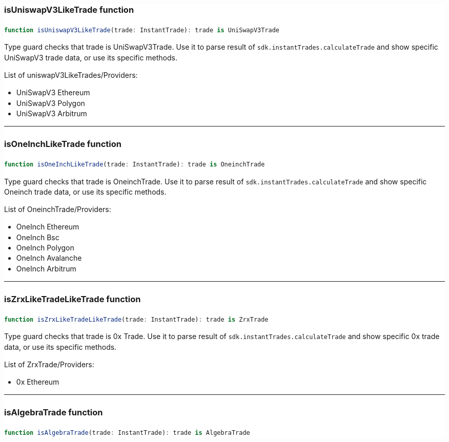 
### isUniswapV3LikeTrade function

```typescript
function isUniswapV3LikeTrade(trade: InstantTrade): trade is UniSwapV3Trade
```

Type guard checks that trade is UniSwapV3Trade. Use it to parse result of `sdk.instantTrades.calculateTrade` and
show specific UniSwapV3 trade data, or use its specific methods. 

List of uniswapV3LikeTrades/Providers:
- UniSwapV3 Ethereum
- UniSwapV3 Polygon
- UniSwapV3 Arbitrum

--- 

### isOneInchLikeTrade function

```typescript
function isOneInchLikeTrade(trade: InstantTrade): trade is OneinchTrade
```

Type guard checks that trade is OneinchTrade. Use it to parse result of `sdk.instantTrades.calculateTrade` and
show specific Oneinch trade data, or use its specific methods.

List of OneinchTrade/Providers:
- OneInch Ethereum
- OneInch Bsc
- OneInch Polygon
- OneInch Avalanche
- OneInch Arbitrum

--- 

### isZrxLikeTradeLikeTrade function

```typescript
function isZrxLikeTradeLikeTrade(trade: InstantTrade): trade is ZrxTrade
```

Type guard checks that trade is 0x Trade. Use it to parse result of `sdk.instantTrades.calculateTrade` and
show specific 0x trade data, or use its specific methods.

List of ZrxTrade/Providers:
- 0x Ethereum

--- 

### isAlgebraTrade function

```typescript
function isAlgebraTrade(trade: InstantTrade): trade is AlgebraTrade
```
